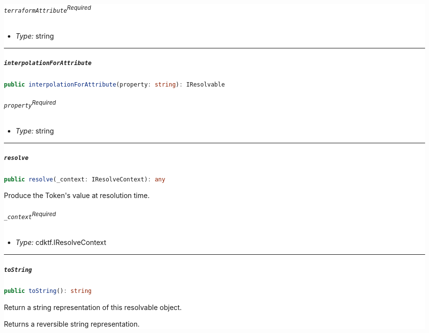 ###### `terraformAttribute`<sup>Required</sup> <a name="terraformAttribute" id="@cdktf/provider-azurerm.dataAzurermMobileNetworkSimPolicy.DataAzurermMobileNetworkSimPolicySliceDataNetworkOutputReference.getStringMapAttribute.parameter.terraformAttribute"></a>

- *Type:* string

---

##### `interpolationForAttribute` <a name="interpolationForAttribute" id="@cdktf/provider-azurerm.dataAzurermMobileNetworkSimPolicy.DataAzurermMobileNetworkSimPolicySliceDataNetworkOutputReference.interpolationForAttribute"></a>

```typescript
public interpolationForAttribute(property: string): IResolvable
```

###### `property`<sup>Required</sup> <a name="property" id="@cdktf/provider-azurerm.dataAzurermMobileNetworkSimPolicy.DataAzurermMobileNetworkSimPolicySliceDataNetworkOutputReference.interpolationForAttribute.parameter.property"></a>

- *Type:* string

---

##### `resolve` <a name="resolve" id="@cdktf/provider-azurerm.dataAzurermMobileNetworkSimPolicy.DataAzurermMobileNetworkSimPolicySliceDataNetworkOutputReference.resolve"></a>

```typescript
public resolve(_context: IResolveContext): any
```

Produce the Token's value at resolution time.

###### `_context`<sup>Required</sup> <a name="_context" id="@cdktf/provider-azurerm.dataAzurermMobileNetworkSimPolicy.DataAzurermMobileNetworkSimPolicySliceDataNetworkOutputReference.resolve.parameter._context"></a>

- *Type:* cdktf.IResolveContext

---

##### `toString` <a name="toString" id="@cdktf/provider-azurerm.dataAzurermMobileNetworkSimPolicy.DataAzurermMobileNetworkSimPolicySliceDataNetworkOutputReference.toString"></a>

```typescript
public toString(): string
```

Return a string representation of this resolvable object.

Returns a reversible string representation.
